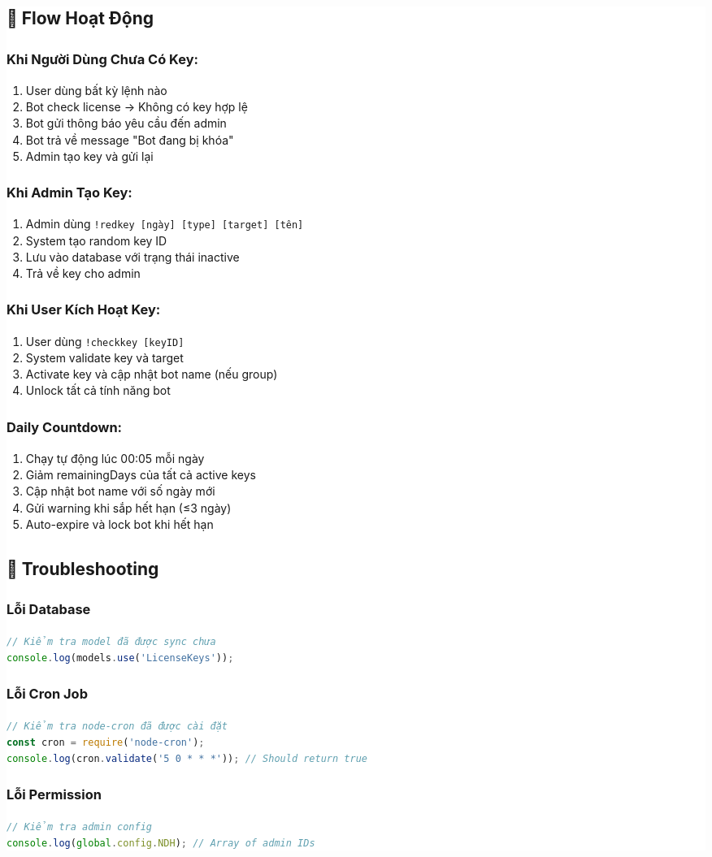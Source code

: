 ## 🔄 Flow Hoạt Động

### Khi Người Dùng Chưa Có Key:
1. User dùng bất kỳ lệnh nào
2. Bot check license → Không có key hợp lệ
3. Bot gửi thông báo yêu cầu đến admin
4. Bot trả về message "Bot đang bị khóa"
5. Admin tạo key và gửi lại

### Khi Admin Tạo Key:
1. Admin dùng `!redkey [ngày] [type] [target] [tên]`
2. System tạo random key ID
3. Lưu vào database với trạng thái inactive
4. Trả về key cho admin

### Khi User Kích Hoạt Key:
1. User dùng `!checkkey [keyID]`
2. System validate key và target
3. Activate key và cập nhật bot name (nếu group)
4. Unlock tất cả tính năng bot

### Daily Countdown:
1. Chạy tự động lúc 00:05 mỗi ngày
2. Giảm remainingDays của tất cả active keys
3. Cập nhật bot name với số ngày mới
4. Gửi warning khi sắp hết hạn (≤3 ngày)
5. Auto-expire và lock bot khi hết hạn

## 🚨 Troubleshooting

### Lỗi Database
```javascript
// Kiểm tra model đã được sync chưa
console.log(models.use('LicenseKeys'));
```

### Lỗi Cron Job
```javascript
// Kiểm tra node-cron đã được cài đặt
const cron = require('node-cron');
console.log(cron.validate('5 0 * * *')); // Should return true
```

### Lỗi Permission
```javascript
// Kiểm tra admin config
console.log(global.config.NDH); // Array of admin IDs
```
